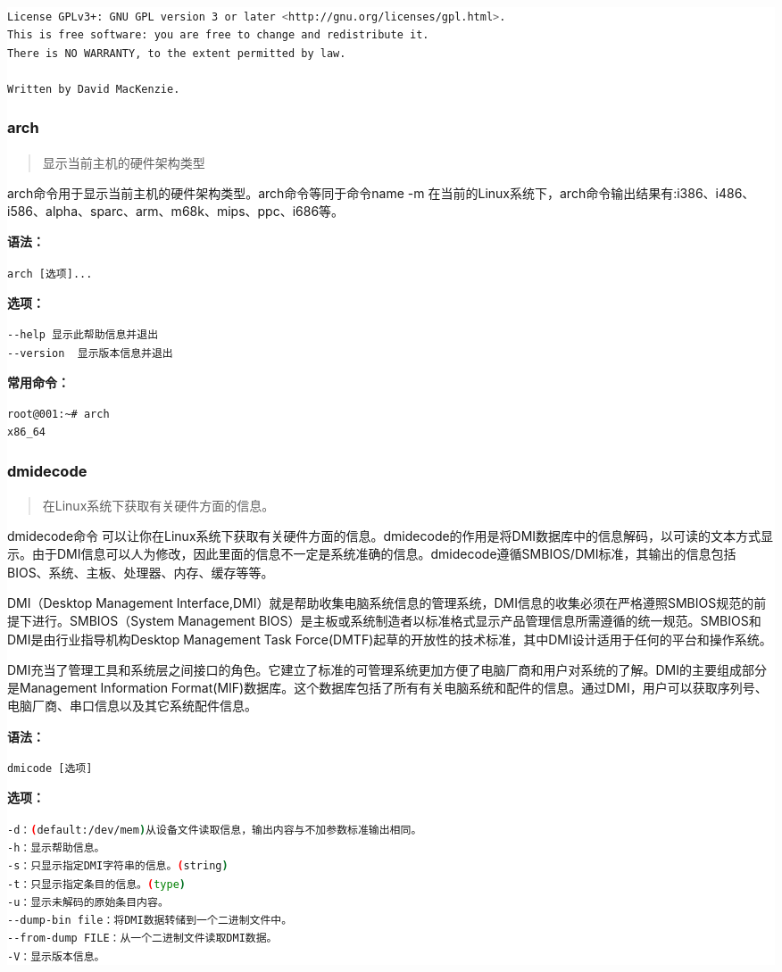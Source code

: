 ```bash
License GPLv3+: GNU GPL version 3 or later <http://gnu.org/licenses/gpl.html>.
This is free software: you are free to change and redistribute it.
There is NO WARRANTY, to the extent permitted by law.

Written by David MacKenzie.
```
         
### arch
>显示当前主机的硬件架构类型
        
arch命令用于显示当前主机的硬件架构类型。arch命令等同于命令name -m 在当前的Linux系统下，arch命令输出结果有:i386、i486、i586、alpha、sparc、arm、m68k、mips、ppc、i686等。
         
**语法：**
        
```html
arch [选项]...
```
        
**选项：**
       
```html
--help 显示此帮助信息并退出
--version  显示版本信息并退出
```
            
**常用命令：**
         
```bash
root@001:~# arch
x86_64
```
         
### dmidecode
>在Linux系统下获取有关硬件方面的信息。
              
dmidecode命令 可以让你在Linux系统下获取有关硬件方面的信息。dmidecode的作用是将DMI数据库中的信息解码，以可读的文本方式显示。由于DMI信息可以人为修改，因此里面的信息不一定是系统准确的信息。dmidecode遵循SMBIOS/DMI标准，其输出的信息包括BIOS、系统、主板、处理器、内存、缓存等等。
           
DMI（Desktop Management Interface,DMI）就是帮助收集电脑系统信息的管理系统，DMI信息的收集必须在严格遵照SMBIOS规范的前提下进行。SMBIOS（System Management BIOS）是主板或系统制造者以标准格式显示产品管理信息所需遵循的统一规范。SMBIOS和DMI是由行业指导机构Desktop Management Task Force(DMTF)起草的开放性的技术标准，其中DMI设计适用于任何的平台和操作系统。
            
DMI充当了管理工具和系统层之间接口的角色。它建立了标准的可管理系统更加方便了电脑厂商和用户对系统的了解。DMI的主要组成部分是Management Information Format(MIF)数据库。这个数据库包括了所有有关电脑系统和配件的信息。通过DMI，用户可以获取序列号、电脑厂商、串口信息以及其它系统配件信息。
                  
**语法：**
         
```html
dmicode [选项]
```
        
**选项：**
         
```bash
-d：(default:/dev/mem)从设备文件读取信息，输出内容与不加参数标准输出相同。
-h：显示帮助信息。
-s：只显示指定DMI字符串的信息。(string)
-t：只显示指定条目的信息。(type)
-u：显示未解码的原始条目内容。
--dump-bin file：将DMI数据转储到一个二进制文件中。
--from-dump FILE：从一个二进制文件读取DMI数据。
-V：显示版本信息。
```
        